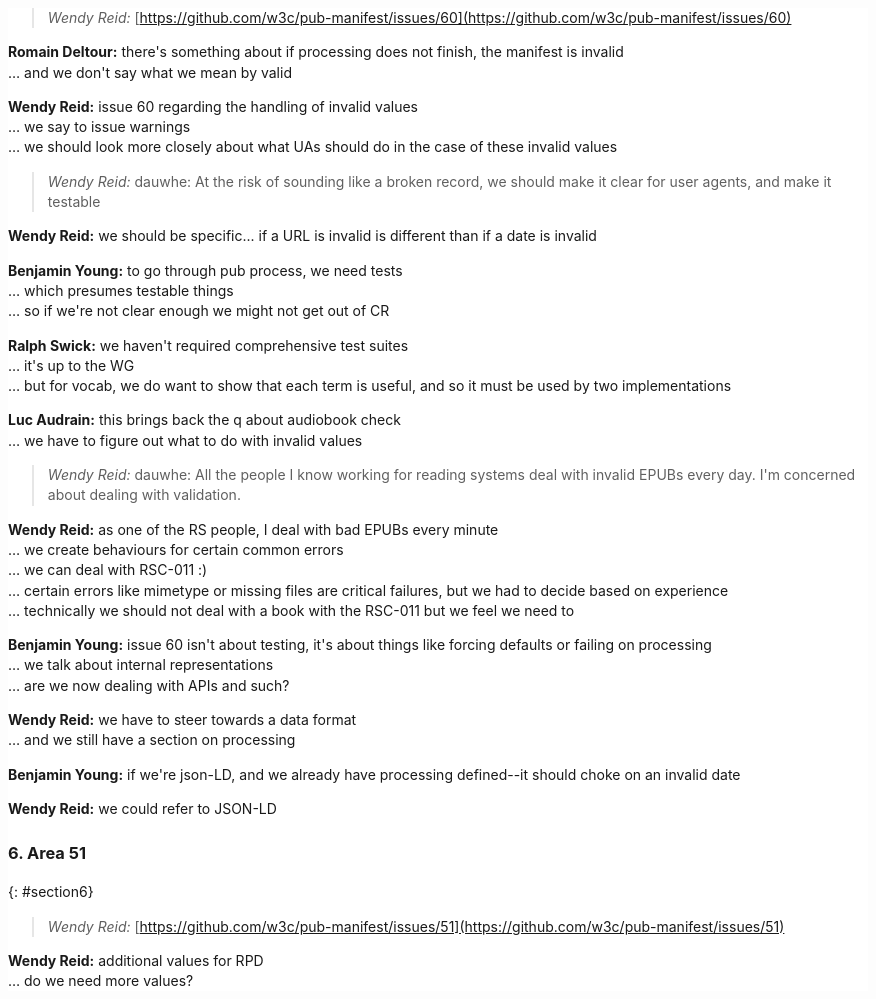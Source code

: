 > *Wendy Reid:* [https://github.com/w3c/pub-manifest/issues/60](https://github.com/w3c/pub-manifest/issues/60)

**Romain Deltour:** there's something about if processing does not finish, the manifest is invalid  
… and we don't say what we mean by valid  

**Wendy Reid:** issue 60 regarding the handling of invalid values  
… we say to issue warnings  
… we should look more closely about what UAs should do in the case of these invalid values  

> *Wendy Reid:* dauwhe: At the risk of sounding like a broken record, we should make it clear for user agents, and make it testable

**Wendy Reid:** we should be specific... if a URL is invalid is different than if a date is invalid  

**Benjamin Young:** to go through pub process, we need tests  
… which presumes testable things  
… so if we're not clear enough we might not get out of CR  

**Ralph Swick:** we haven't required comprehensive test suites  
… it's up to the WG  
… but for vocab, we do want to show that each term is useful, and so it must be used by two implementations  

**Luc Audrain:** this brings back the q about audiobook check  
… we have to figure out what to do with invalid values  

> *Wendy Reid:* dauwhe: All the people I know working for reading systems deal with invalid EPUBs every day. I'm concerned about dealing with validation.

**Wendy Reid:** as one of the RS people, I deal with bad EPUBs every minute  
… we create behaviours for certain common errors  
… we can deal with RSC-011 :)  
… certain errors like mimetype or missing files are critical failures, but we had to decide based on experience  
… technically we should not deal with a book with the RSC-011 but we feel we need to  

**Benjamin Young:** issue 60 isn't about testing, it's about things like forcing defaults or failing on processing  
… we talk about internal representations  
… are we now dealing with APIs and such?  

**Wendy Reid:** we have to steer towards a data format  
… and we still have a section on processing  

**Benjamin Young:** if we're json-LD, and we already have processing defined--it should choke on an invalid date  

**Wendy Reid:** we could refer to JSON-LD  

### 6. Area 51
{: #section6}

> *Wendy Reid:* [https://github.com/w3c/pub-manifest/issues/51](https://github.com/w3c/pub-manifest/issues/51)

**Wendy Reid:** additional values for RPD  
… do we need more values?  
